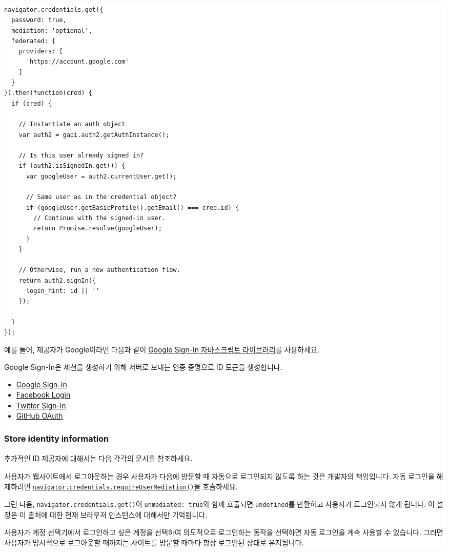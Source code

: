     navigator.credentials.get({
      password: true,
      mediation: 'optional',
      federated: {
        providers: [
          'https://account.google.com'
        ]
      }
    }).then(function(cred) {
      if (cred) {
    
        // Instantiate an auth object
        var auth2 = gapi.auth2.getAuthInstance();
    
        // Is this user already signed in?
        if (auth2.isSignedIn.get()) {
          var googleUser = auth2.currentUser.get();
    
          // Same user as in the credential object?
          if (googleUser.getBasicProfile().getEmail() === cred.id) {
            // Continue with the signed-in user.
            return Promise.resolve(googleUser);
          }
        }
    
        // Otherwise, run a new authentication flow.
        return auth2.signIn({
          login_hint: id || ''
        });
    
      }
    });
    

예를 들어, 제공자가 Google이라면 다음과 같이 [Google Sign-In 자바스크립트 라이브러리](/identity/sign-in/web/)를 사용하세요.

Google Sign-In은 세션을 생성하기 위해 서버로 보내는 인증 증명으로 ID 토큰을 생성합니다.

* [Google Sign-In](/identity/sign-in/web/)
* [Facebook Login](https://developers.facebook.com/docs/facebook-login)
* [Twitter Sign-in](https://dev.twitter.com/web/sign-in/implementing)
* [GitHub OAuth](https://developer.github.com/v3/oauth/)

### Store identity information

추가적인 ID 제공자에 대해서는 다음 각각의 문서를 참조하세요.

사용자가 웹사이트에서 로그아웃하는 경우 사용자가 다음에 방문할 때 자동으로 로그인되지 않도록 하는 것은 개발자의 책임입니다. 자동 로그인을 해제하려면 [`navigator.credentials.requireUserMediation()`](https://developer.mozilla.org/en-US/docs/Web/API/CredentialsContainer/requireUserMediation)을 호출하세요.

그런 다음, `navigator.credentials.get()`이 `unmediated: true`와 함께 호출되면 `undefined`를 반환하고 사용자가 로그인되지 않게 됩니다. 이 설정은 이 출처에 대한 현재 브라우저 인스턴스에 대해서만 기억됩니다.

사용자가 계정 선택기에서 로그인하고 싶은 계정을 선택하여 의도적으로 로그인하는 동작을 선택하면 자동 로그인을 계속 사용할 수 있습니다. 그러면 사용자가 명시적으로 로그아웃할 때까지는 사이트를 방문할 때마다 항상 로그인된 상태로 유지됩니다.
